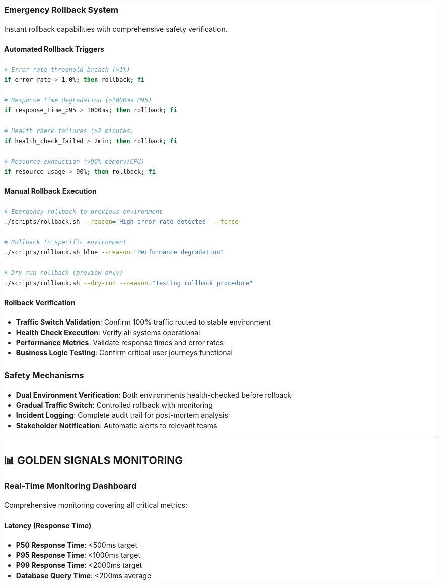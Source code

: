 ### Emergency Rollback System
Instant rollback capabilities with comprehensive safety verification.

#### Automated Rollback Triggers
```bash
# Error rate threshold breach (>1%)
if error_rate > 1.0%; then rollback; fi

# Response time degradation (>1000ms P95)
if response_time_p95 > 1000ms; then rollback; fi

# Health check failures (>2 minutes)
if health_check_failed > 2min; then rollback; fi

# Resource exhaustion (>90% memory/CPU)
if resource_usage > 90%; then rollback; fi
```

#### Manual Rollback Execution
```bash
# Emergency rollback to previous environment
./scripts/rollback.sh --reason="High error rate detected" --force

# Rollback to specific environment
./scripts/rollback.sh blue --reason="Performance degradation"

# Dry run rollback (preview only)
./scripts/rollback.sh --dry-run --reason="Testing rollback procedure"
```

#### Rollback Verification
- **Traffic Switch Validation**: Confirm 100% traffic routed to stable environment
- **Health Check Execution**: Verify all systems operational
- **Performance Metrics**: Validate response times and error rates
- **Business Logic Testing**: Confirm critical user journeys functional

### Safety Mechanisms
- **Dual Environment Verification**: Both environments health-checked before rollback
- **Gradual Traffic Switch**: Controlled rollback with monitoring
- **Incident Logging**: Complete audit trail for post-mortem analysis
- **Stakeholder Notification**: Automatic alerts to relevant teams

---

## 📊 GOLDEN SIGNALS MONITORING

### Real-Time Monitoring Dashboard
Comprehensive monitoring covering all critical metrics:

#### Latency (Response Time)
- **P50 Response Time**: <500ms target
- **P95 Response Time**: <1000ms target  
- **P99 Response Time**: <2000ms target
- **Database Query Time**: <200ms average
